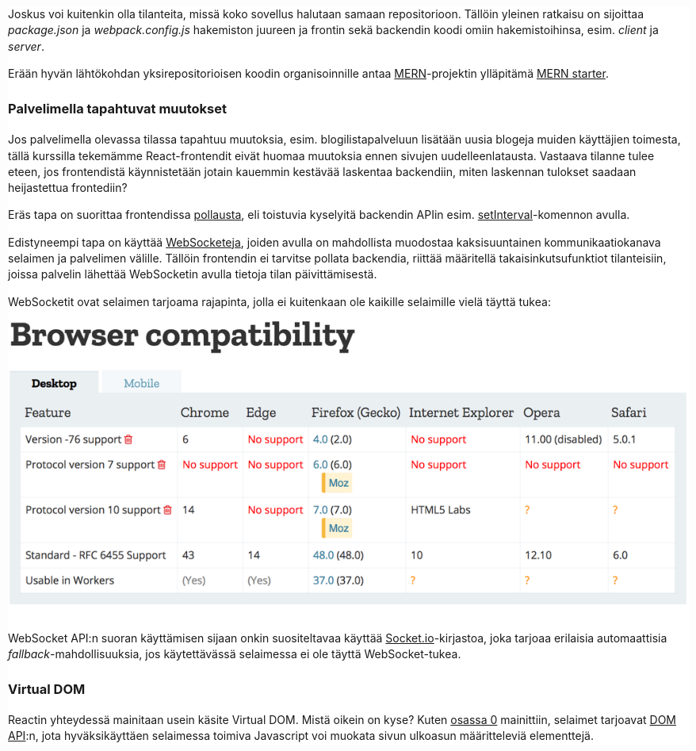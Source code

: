 Joskus voi kuitenkin olla tilanteita, missä koko sovellus halutaan samaan repositorioon. Tällöin yleinen ratkaisu on sijoittaa _package.json_ ja _webpack.config.js_ hakemiston juureen ja frontin sekä backendin koodi omiin hakemistoihinsa, esim. _client_ ja _server_.

Erään hyvän lähtökohdan yksirepositorioisen koodin organisoinnille antaa [MERN](http://mern.io/)-projektin ylläpitämä [MERN starter](https://github.com/Hashnode/mern-starter).

### Palvelimella tapahtuvat muutokset

Jos palvelimella olevassa tilassa tapahtuu muutoksia, esim. blogilistapalveluun lisätään uusia blogeja muiden käyttäjien toimesta, tällä kurssilla tekemämme React-frontendit eivät huomaa muutoksia ennen sivujen uudelleenlatausta. Vastaava tilanne tulee eteen, jos frontendistä käynnistetään jotain kauemmin kestävää laskentaa backendiin, miten laskennan tulokset saadaan heijastettua frontediin?

Eräs tapa on suorittaa frontendissa [pollausta](<https://en.wikipedia.org/wiki/Polling_(computer_science)>), eli toistuvia kyselyitä backendin APIin esim. [setInterval](https://developer.mozilla.org/en-US/docs/Web/API/WindowOrWorkerGlobalScope/setInterval)-komennon avulla.

Edistyneempi tapa on käyttää [WebSocketeja](https://developer.mozilla.org/en-US/docs/Web/API/WebSockets_API), joiden avulla on mahdollista muodostaa kaksisuuntainen kommunikaatiokanava selaimen ja palvelimen välille. Tällöin frontendin ei tarvitse pollata backendia, riittää määritellä takaisinkutsufunktiot tilanteisiin, joissa palvelin lähettää WebSocketin avulla tietoja tilan päivittämisestä.

WebSocketit ovat selaimen tarjoama rajapinta, jolla ei kuitenkaan ole kaikille selaimille vielä täyttä tukea:

![](../assets/7/22a.png)

WebSocket API:n suoran käyttämisen sijaan onkin suositeltavaa käyttää [Socket.io](https://socket.io/)-kirjastoa, joka tarjoaa erilaisia automaattisia _fallback_-mahdollisuuksia, jos käytettävässä selaimessa ei ole täyttä WebSocket-tukea.

### Virtual DOM

Reactin yhteydessä mainitaan usein käsite Virtual DOM. Mistä oikein on kyse? Kuten [osassa 0](/osa0#document-object-model-eli-dom) mainittiin, selaimet tarjoavat [DOM API](https://developer.mozilla.org/fi/docs/DOM):n, jota hyväksikäyttäen selaimessa toimiva Javascript voi muokata sivun ulkoasun määritteleviä elementtejä.
